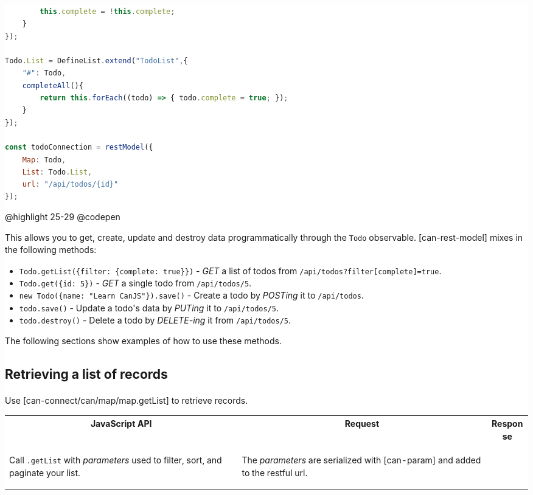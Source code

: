 ```js
        this.complete = !this.complete;
    }
});

Todo.List = DefineList.extend("TodoList",{
    "#": Todo,
    completeAll(){
        return this.forEach((todo) => { todo.complete = true; });
    }
});

const todoConnection = restModel({
    Map: Todo,
    List: Todo.List,
    url: "/api/todos/{id}"
});
```
@highlight 25-29
@codepen

This allows you to get, create, update and destroy data
programmatically through the `Todo` observable. [can-rest-model] mixes in the
following methods:

- `Todo.getList({filter: {complete: true}})` - _GET_ a list of todos from `/api/todos?filter[complete]=true`.
- `Todo.get({id: 5})` - _GET_ a single todo from `/api/todos/5`.
- `new Todo({name: "Learn CanJS"}).save()` - Create a todo by _POSTing_ it to `/api/todos`.
- `todo.save()` - Update a todo's data by _PUTing_ it to `/api/todos/5`.
- `todo.destroy()` - Delete a todo by _DELETE-ing_ it from `/api/todos/5`.


The following sections show examples of how to use these methods.

## Retrieving a list of records

Use [can-connect/can/map/map.getList] to retrieve records.

<table class="panels">
<tr>
    <th>JavaScript API</th>
    <th>Request</th>
    <th>Response</th>
</tr>
<tr class='background'>
<td>

Call `.getList` with _parameters_ used to filter, sort,
and paginate your list.

</td>
<td>

The _parameters_ are serialized
with [can-param] and added to the restful url.
